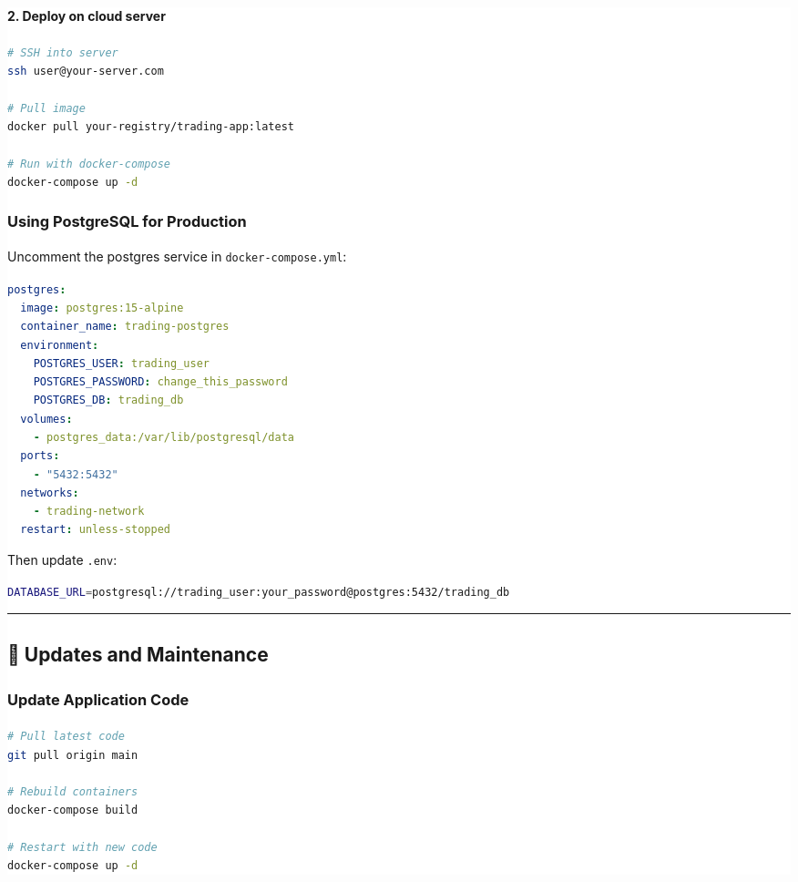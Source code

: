 #### 2. Deploy on cloud server
```bash
# SSH into server
ssh user@your-server.com

# Pull image
docker pull your-registry/trading-app:latest

# Run with docker-compose
docker-compose up -d
```

### Using PostgreSQL for Production

Uncomment the postgres service in `docker-compose.yml`:
```yaml
postgres:
  image: postgres:15-alpine
  container_name: trading-postgres
  environment:
    POSTGRES_USER: trading_user
    POSTGRES_PASSWORD: change_this_password
    POSTGRES_DB: trading_db
  volumes:
    - postgres_data:/var/lib/postgresql/data
  ports:
    - "5432:5432"
  networks:
    - trading-network
  restart: unless-stopped
```

Then update `.env`:
```bash
DATABASE_URL=postgresql://trading_user:your_password@postgres:5432/trading_db
```

---

## 🔄 Updates and Maintenance

### Update Application Code
```bash
# Pull latest code
git pull origin main

# Rebuild containers
docker-compose build

# Restart with new code
docker-compose up -d
```
